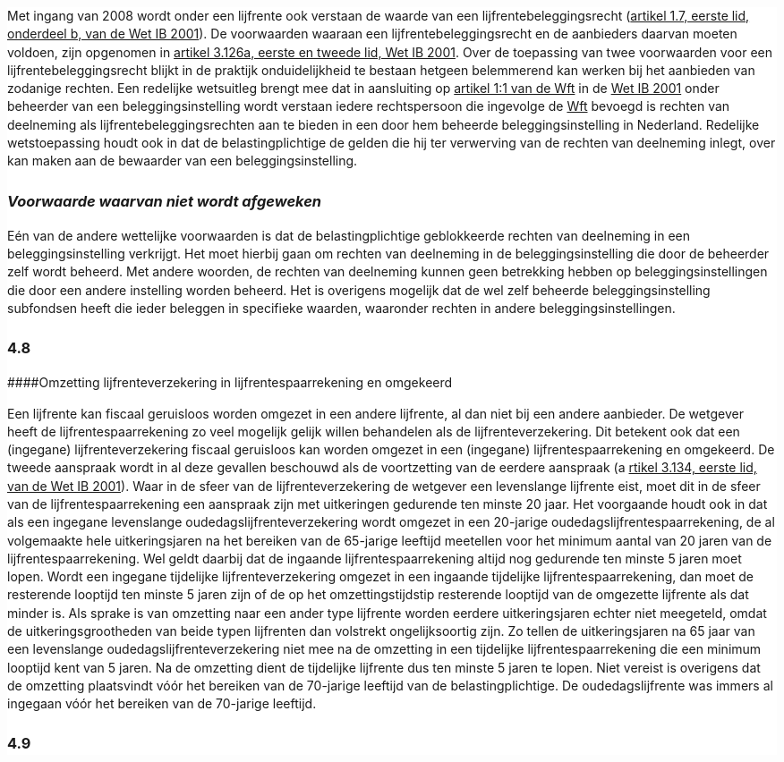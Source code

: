 Met ingang van 2008 wordt onder een lijfrente ook verstaan de waarde van een lijfrentebeleggingsrecht ([artikel 1.7, eerste lid, onderdeel b, van de Wet IB 2001](../../../../../../../../../wet/wet/inkomstenbelasting/2001/BWBR0011353/README.md)). De voorwaarden waaraan een lijfrentebeleggingsrecht en de aanbieders daarvan moeten voldoen, zijn opgenomen in [artikel 3.126a, eerste en tweede lid, Wet IB 2001](../../../../../../../../../wet/wet/inkomstenbelasting/2001/BWBR0011353/README.md). Over de toepassing van twee voorwaarden voor een lijfrentebeleggingsrecht blijkt in de praktijk onduidelijkheid te bestaan hetgeen belemmerend kan werken bij het aanbieden van zodanige rechten. Een redelijke wetsuitleg brengt mee dat in aansluiting op [artikel 1:1 van de Wft](../../../../../../../../../wet/wet/op/het/financieel/toezicht/BWBR0020368/README.md) in de [Wet IB 2001](../../../../../../../../../wet/wet/inkomstenbelasting/2001/BWBR0011353/README.md) onder beheerder van een beleggingsinstelling wordt verstaan iedere rechtspersoon die ingevolge de [Wft](../../../../../../../../../wet/wet/op/het/financieel/toezicht/BWBR0020368/README.md) bevoegd is rechten van deelneming als lijfrentebeleggingsrechten aan te bieden in een door hem beheerde beleggingsinstelling in Nederland. Redelijke wetstoepassing houdt ook in dat de belastingplichtige de gelden die hij ter verwerving van de rechten van deelneming inlegt, over kan maken aan de bewaarder van een beleggingsinstelling. 
### *Voorwaarde waarvan niet wordt afgeweken* 

Eén van de andere wettelijke voorwaarden is dat de belastingplichtige geblokkeerde rechten van deelneming in een beleggingsinstelling verkrijgt. Het moet hierbij gaan om rechten van deelneming in de beleggingsinstelling die door de beheerder zelf wordt beheerd. Met andere woorden, de rechten van deelneming kunnen geen betrekking hebben op beleggingsinstellingen die door een andere instelling worden beheerd. Het is overigens mogelijk dat de wel zelf beheerde beleggingsinstelling subfondsen heeft die ieder beleggen in specifieke waarden, waaronder rechten in andere beleggingsinstellingen.    
### 4.8  

####Omzetting lijfrenteverzekering in lijfrentespaarrekening en omgekeerd

Een lijfrente kan fiscaal geruisloos worden omgezet in een andere lijfrente, al dan niet bij een andere aanbieder. De wetgever heeft de lijfrentespaarrekening zo veel mogelijk gelijk willen behandelen als de lijfrenteverzekering. Dit betekent ook dat een (ingegane) lijfrenteverzekering fiscaal geruisloos kan worden omgezet in een (ingegane) lijfrentespaarrekening en omgekeerd. De tweede aanspraak wordt in al deze gevallen beschouwd als de voortzetting van de eerdere aanspraak (a [rtikel 3.134, eerste lid, van de Wet IB 2001](../../../../../../../../../wet/wet/inkomstenbelasting/2001/BWBR0011353/README.md)). Waar in de sfeer van de lijfrenteverzekering de wetgever een levenslange lijfrente eist, moet dit in de sfeer van de lijfrentespaarrekening een aanspraak zijn met uitkeringen gedurende ten minste 20 jaar. Het voorgaande houdt ook in dat als een ingegane levenslange oudedagslijfrenteverzekering wordt omgezet in een 20-jarige oudedagslijfrentespaarrekening, de al volgemaakte hele uitkeringsjaren na het bereiken van de 65-jarige leeftijd meetellen voor het minimum aantal van 20 jaren van de lijfrentespaarrekening. Wel geldt daarbij dat de ingaande lijfrentespaarrekening altijd nog gedurende ten minste 5 jaren moet lopen. Wordt een ingegane tijdelijke lijfrenteverzekering omgezet in een ingaande tijdelijke lijfrentespaarrekening, dan moet de resterende looptijd ten minste 5 jaren zijn of de op het omzettingstijdstip resterende looptijd van de omgezette lijfrente als dat minder is. Als sprake is van omzetting naar een ander type lijfrente worden eerdere uitkeringsjaren echter niet meegeteld, omdat de uitkeringsgrootheden van beide typen lijfrenten dan volstrekt ongelijksoortig zijn. Zo tellen de uitkeringsjaren na 65 jaar van een levenslange oudedagslijfrenteverzekering niet mee na de omzetting in een tijdelijke lijfrentespaarrekening die een minimum looptijd kent van 5 jaren. Na de omzetting dient de tijdelijke lijfrente dus ten minste 5 jaren te lopen. Niet vereist is overigens dat de omzetting plaatsvindt vóór het bereiken van de 70-jarige leeftijd van de belastingplichtige. De oudedagslijfrente was immers al ingegaan vóór het bereiken van de 70-jarige leeftijd.    
### 4.9  
